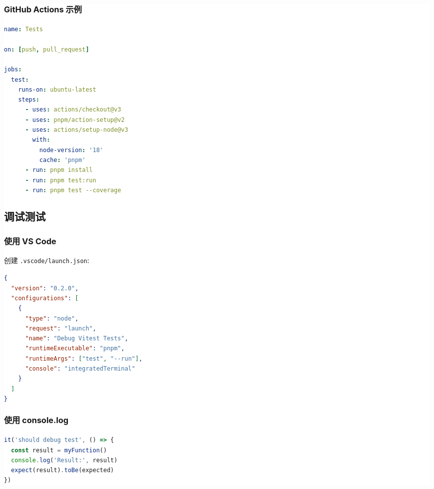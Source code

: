 ### GitHub Actions 示例

```yaml
name: Tests

on: [push, pull_request]

jobs:
  test:
    runs-on: ubuntu-latest
    steps:
      - uses: actions/checkout@v3
      - uses: pnpm/action-setup@v2
      - uses: actions/setup-node@v3
        with:
          node-version: '18'
          cache: 'pnpm'
      - run: pnpm install
      - run: pnpm test:run
      - run: pnpm test --coverage
```

## 调试测试

### 使用 VS Code

创建 `.vscode/launch.json`:

```json
{
  "version": "0.2.0",
  "configurations": [
    {
      "type": "node",
      "request": "launch",
      "name": "Debug Vitest Tests",
      "runtimeExecutable": "pnpm",
      "runtimeArgs": ["test", "--run"],
      "console": "integratedTerminal"
    }
  ]
}
```

### 使用 console.log

```typescript
it('should debug test', () => {
  const result = myFunction()
  console.log('Result:', result)
  expect(result).toBe(expected)
})
```

